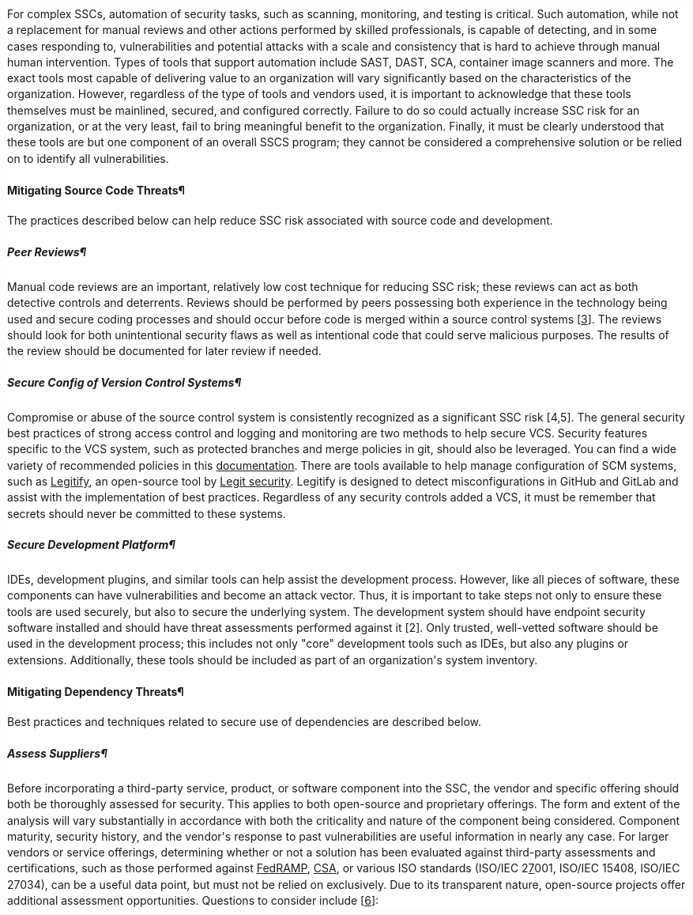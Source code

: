 For complex SSCs, automation of security tasks, such as scanning, monitoring, and testing is critical. Such automation, while not a replacement for manual reviews and other actions performed by skilled professionals, is capable of detecting, and in some cases responding to, vulnerabilities and potential attacks with a scale and consistency that is hard to achieve through manual human intervention. Types of tools that support automation include SAST, DAST, SCA, container image scanners and more. The exact tools most capable of delivering value to an organization will vary significantly based on the characteristics of the organization. However, regardless of the type of tools and vendors used, it is important to acknowledge that these tools themselves must be mainlined, secured, and configured correctly. Failure to do so could actually increase SSC risk for an organization, or at the very least, fail to bring meaningful benefit to the organization. Finally, it must be clearly understood that these tools are but one component of an overall SSCS program; they cannot be considered a comprehensive solution or be relied on to identify all vulnerabilities.
#### Mitigating Source Code Threats¶
The practices described below can help reduce SSC risk associated with source code and development.
##### Peer Reviews¶
Manual code reviews are an important, relatively low cost technique for reducing SSC risk; these reviews can act as both detective controls and deterrents. Reviews should be performed by peers possessing both experience in the technology being used and secure coding processes and should occur before code is merged within a source control systems [[3](#references)]. The reviews should look for both unintentional security flaws as well as intentional code that could serve malicious purposes. The results of the review should be documented for later review if needed.
##### Secure Config of Version Control Systems¶
Compromise or abuse of the source control system is consistently recognized as a significant SSC risk [4,5]. The general security best practices of strong access control and logging and monitoring are two methods to help secure VCS. Security features specific to the VCS system, such as protected branches and merge policies in git, should also be leveraged. You can find a wide variety of recommended policies in this [documentation](https://policies.legitify.dev/). There are tools available to help manage configuration of SCM systems, such as [Legitify](https://github.com/Legit-Labs/legitify), an open-source tool by [Legit security](https://www.legitsecurity.com/). Legitify is designed to detect misconfigurations in GitHub and GitLab and assist with the implementation of best practices. Regardless of any security controls added a VCS, it must be remember that secrets should never be committed to these systems.
##### Secure Development Platform¶
IDEs, development plugins, and similar tools can help assist the development process. However, like all pieces of software, these components can have vulnerabilities and become an attack vector. Thus, it is important to take steps not only to ensure these tools are used securely, but also to secure the underlying system. The development system should have endpoint security software installed and should have threat assessments performed against it [2]. Only trusted, well-vetted software should be used in the development process; this includes not only "core" development tools such as IDEs, but also any plugins or extensions.  Additionally, these tools should be included as part of an organization's system inventory.
#### Mitigating Dependency Threats¶
Best practices and techniques related to secure use of dependencies are described below.
##### Assess Suppliers¶
Before incorporating a third-party service, product, or software component into the SSC, the vendor and specific offering should both be thoroughly assessed for security. This applies to both open-source and proprietary offerings. The form and extent of the analysis will vary substantially in accordance with both the criticality and nature of the component being considered. Component maturity, security history, and the vendor's response to past vulnerabilities are useful information in nearly any case. For larger vendors or service offerings, determining whether or not a solution has been evaluated against third-party assessments and certifications, such as those performed against [FedRAMP](https://marketplace.fedramp.gov/products), [CSA](https://cloudsecurityalliance.org/star/registry), or various ISO standards (ISO/IEC 2[7](#references)001, ISO/IEC 15408,
ISO/IEC 27034), can be a useful data point, but must not be relied on exclusively.
Due to its transparent nature, open-source projects offer additional assessment opportunities. Questions to consider include [[6](#references)]:
